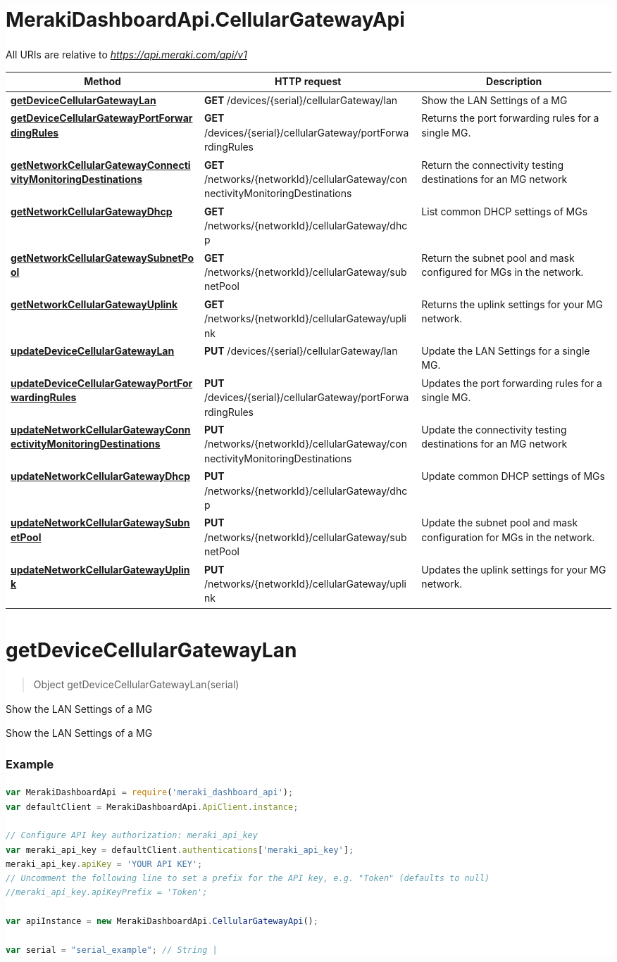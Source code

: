 # MerakiDashboardApi.CellularGatewayApi

All URIs are relative to *https://api.meraki.com/api/v1*

Method | HTTP request | Description
------------- | ------------- | -------------
[**getDeviceCellularGatewayLan**](CellularGatewayApi.md#getDeviceCellularGatewayLan) | **GET** /devices/{serial}/cellularGateway/lan | Show the LAN Settings of a MG
[**getDeviceCellularGatewayPortForwardingRules**](CellularGatewayApi.md#getDeviceCellularGatewayPortForwardingRules) | **GET** /devices/{serial}/cellularGateway/portForwardingRules | Returns the port forwarding rules for a single MG.
[**getNetworkCellularGatewayConnectivityMonitoringDestinations**](CellularGatewayApi.md#getNetworkCellularGatewayConnectivityMonitoringDestinations) | **GET** /networks/{networkId}/cellularGateway/connectivityMonitoringDestinations | Return the connectivity testing destinations for an MG network
[**getNetworkCellularGatewayDhcp**](CellularGatewayApi.md#getNetworkCellularGatewayDhcp) | **GET** /networks/{networkId}/cellularGateway/dhcp | List common DHCP settings of MGs
[**getNetworkCellularGatewaySubnetPool**](CellularGatewayApi.md#getNetworkCellularGatewaySubnetPool) | **GET** /networks/{networkId}/cellularGateway/subnetPool | Return the subnet pool and mask configured for MGs in the network.
[**getNetworkCellularGatewayUplink**](CellularGatewayApi.md#getNetworkCellularGatewayUplink) | **GET** /networks/{networkId}/cellularGateway/uplink | Returns the uplink settings for your MG network.
[**updateDeviceCellularGatewayLan**](CellularGatewayApi.md#updateDeviceCellularGatewayLan) | **PUT** /devices/{serial}/cellularGateway/lan | Update the LAN Settings for a single MG.
[**updateDeviceCellularGatewayPortForwardingRules**](CellularGatewayApi.md#updateDeviceCellularGatewayPortForwardingRules) | **PUT** /devices/{serial}/cellularGateway/portForwardingRules | Updates the port forwarding rules for a single MG.
[**updateNetworkCellularGatewayConnectivityMonitoringDestinations**](CellularGatewayApi.md#updateNetworkCellularGatewayConnectivityMonitoringDestinations) | **PUT** /networks/{networkId}/cellularGateway/connectivityMonitoringDestinations | Update the connectivity testing destinations for an MG network
[**updateNetworkCellularGatewayDhcp**](CellularGatewayApi.md#updateNetworkCellularGatewayDhcp) | **PUT** /networks/{networkId}/cellularGateway/dhcp | Update common DHCP settings of MGs
[**updateNetworkCellularGatewaySubnetPool**](CellularGatewayApi.md#updateNetworkCellularGatewaySubnetPool) | **PUT** /networks/{networkId}/cellularGateway/subnetPool | Update the subnet pool and mask configuration for MGs in the network.
[**updateNetworkCellularGatewayUplink**](CellularGatewayApi.md#updateNetworkCellularGatewayUplink) | **PUT** /networks/{networkId}/cellularGateway/uplink | Updates the uplink settings for your MG network.


<a name="getDeviceCellularGatewayLan"></a>
# **getDeviceCellularGatewayLan**
> Object getDeviceCellularGatewayLan(serial)

Show the LAN Settings of a MG

Show the LAN Settings of a MG

### Example
```javascript
var MerakiDashboardApi = require('meraki_dashboard_api');
var defaultClient = MerakiDashboardApi.ApiClient.instance;

// Configure API key authorization: meraki_api_key
var meraki_api_key = defaultClient.authentications['meraki_api_key'];
meraki_api_key.apiKey = 'YOUR API KEY';
// Uncomment the following line to set a prefix for the API key, e.g. "Token" (defaults to null)
//meraki_api_key.apiKeyPrefix = 'Token';

var apiInstance = new MerakiDashboardApi.CellularGatewayApi();

var serial = "serial_example"; // String | 

```